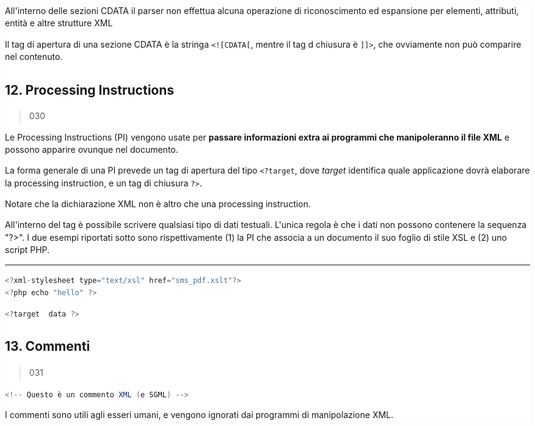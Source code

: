 All'interno delle sezioni CDATA il parser non effettua alcuna operazione di riconoscimento ed espansione per elementi, attributi, entità e altre strutture XML  

Il tag di apertura di una sezione CDATA è la stringa `<![CDATA[`, mentre il tag d chiusura è `]]>`, che ovviamente non può comparire nel contenuto. 





## 12. Processing Instructions




> 030




Le Processing Instructions (PI) vengono usate per   **passare informazioni extra ai programmi che manipoleranno il file XML** e possono apparire ovunque nel documento.

La forma generale di una PI prevede un tag di apertura del tipo `<?target`, dove *target* identifica quale applicazione dovrà elaborare la processing instruction, e un tag di chiusura `?>`.   

Notare che la dichiarazione XML non è altro che una processing instruction.  

All'interno del tag è possibile scrivere qualsiasi tipo di dati testuali. L'unica regola è che i dati non possono contenere la sequenza "?\>". I due esempi riportati sotto sono rispettivamente (1) la PI che associa a un documento il suo foglio di stile XSL e (2) uno script PHP.

-------
 






```java
<?xml-stylesheet type="text/xsl" href="sms_pdf.xslt"?>      
<?php echo "hello" ?>  
```

```java
<?target  data ?>
``` 





## 13. Commenti




> 031



```java
<!-- Questo è un commento XML (e SGML) -->    
```

I commenti sono utili agli esseri umani, e vengono ignorati dai programmi di manipolazione XML. 
